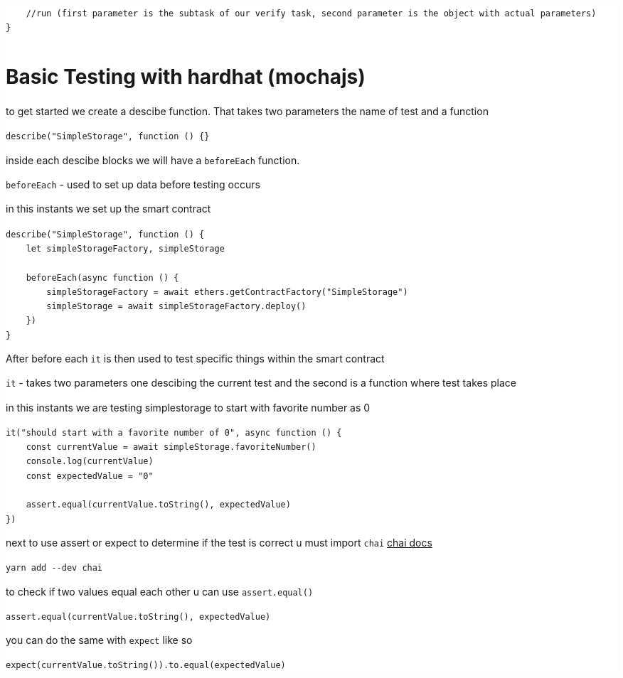 ```
    //run (first parameter is the subtask of our verify task, second parameter is the object with actual parameters)
}
```

# Basic Testing with hardhat (mochajs)

to get started we create a descibe function. That takes two parameters the name of test and a function

```
describe("SimpleStorage", function () {}
```

inside each descibe blocks we will have a `beforeEach` function.

`beforeEach` - used to set up data before testing occurs

in this instants we set up the smart contract
```
describe("SimpleStorage", function () {
    let simpleStorageFactory, simpleStorage
   
    beforeEach(async function () {
        simpleStorageFactory = await ethers.getContractFactory("SimpleStorage")
        simpleStorage = await simpleStorageFactory.deploy()
    })
}
```

After before each `it` is then used to test specific things within the smart contract

`it` - takes two parameters one descibing the current test and the second is a function where test takes place

in this instants we are testing simplestorage to start with favorite number as 0

```
it("should start with a favorite number of 0", async function () {
    const currentValue = await simpleStorage.favoriteNumber()
    console.log(currentValue)
    const expectedValue = "0"

    assert.equal(currentValue.toString(), expectedValue)
})
```

next to use assert or expect to determine if the test is correct u must import `chai` [chai docs](https://www.chaijs.com/)

```
yarn add --dev chai
```

to check if two values equal each other u can use `assert.equal()`

```
assert.equal(currentValue.toString(), expectedValue)
```
you can do the same with `expect` like so
```
expect(currentValue.toString()).to.equal(expectedValue)
```
